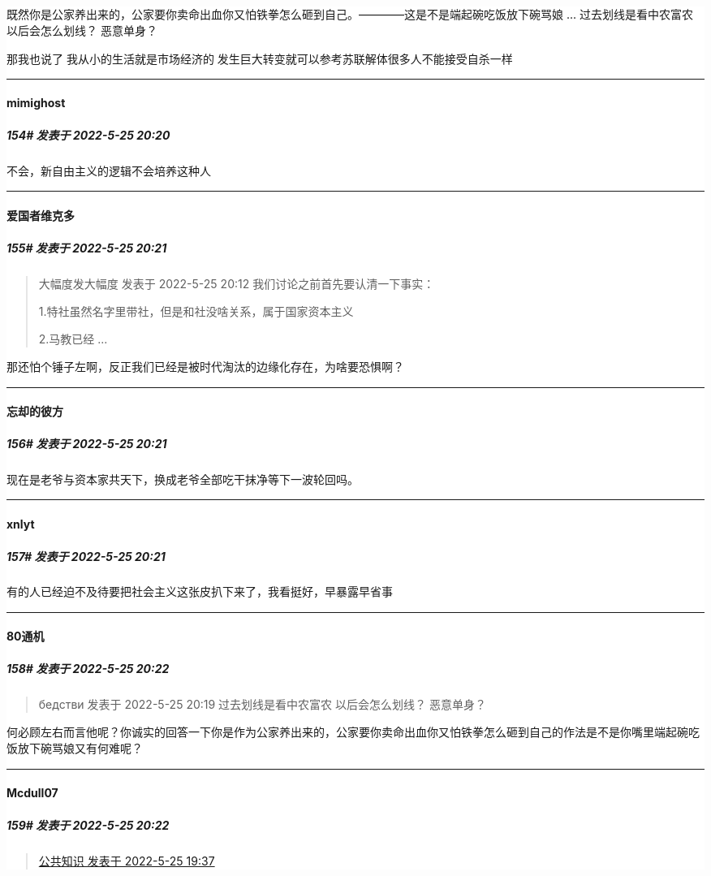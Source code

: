 既然你是公家养出来的，公家要你卖命出血你又怕铁拳怎么砸到自己。————这是不是端起碗吃饭放下碗骂娘 ...</blockquote>
过去划线是看中农富农 以后会怎么划线？ 恶意单身？

那我也说了 我从小的生活就是市场经济的 发生巨大转变就可以参考苏联解体很多人不能接受自杀一样

*****

####  mimighost  
##### 154#       发表于 2022-5-25 20:20

不会，新自由主义的逻辑不会培养这种人

*****

####  爱国者维克多  
##### 155#       发表于 2022-5-25 20:21

<blockquote>大幅度发大幅度 发表于 2022-5-25 20:12
我们讨论之前首先要认清一下事实：

1.特社虽然名字里带社，但是和社没啥关系，属于国家资本主义

2.马教已经 ...</blockquote>
那还怕个锤子左啊，反正我们已经是被时代淘汰的边缘化存在，为啥要恐惧啊？

*****

####  忘却的彼方  
##### 156#       发表于 2022-5-25 20:21

现在是老爷与资本家共天下，换成老爷全部吃干抹净等下一波轮回吗。

*****

####  xnlyt  
##### 157#       发表于 2022-5-25 20:21

有的人已经迫不及待要把社会主义这张皮扒下来了，我看挺好，早暴露早省事



*****

####  80通机  
##### 158#       发表于 2022-5-25 20:22

<blockquote>бедстви 发表于 2022-5-25 20:19
过去划线是看中农富农 以后会怎么划线？ 恶意单身？</blockquote>
何必顾左右而言他呢？你诚实的回答一下你是作为公家养出来的，公家要你卖命出血你又怕铁拳怎么砸到自己的作法是不是你嘴里端起碗吃饭放下碗骂娘又有何难呢？

*****

####  Mcdull07  
##### 159#       发表于 2022-5-25 20:22

<blockquote><a href="httphttps://bbs.saraba1st.com/2b/forum.php?mod=redirect&amp;goto=findpost&amp;pid=55988129&amp;ptid=2071388" target="_blank">公共知识 发表于 2022-5-25 19:37</a>
